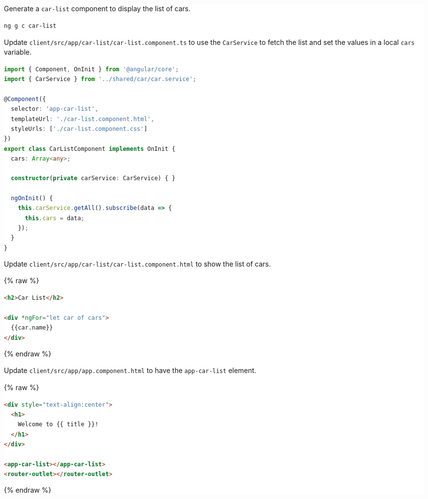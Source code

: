 Generate a `car-list` component to display the list of cars.

```bash
ng g c car-list
```

Update `client/src/app/car-list/car-list.component.ts` to use the `CarService` to fetch the list and set the values in a local `cars` variable.

```typescript
import { Component, OnInit } from '@angular/core';
import { CarService } from '../shared/car/car.service';

@Component({
  selector: 'app-car-list',
  templateUrl: './car-list.component.html',
  styleUrls: ['./car-list.component.css']
})
export class CarListComponent implements OnInit {
  cars: Array<any>;

  constructor(private carService: CarService) { }

  ngOnInit() {
    this.carService.getAll().subscribe(data => {
      this.cars = data;
    });
  }
}
```

Update `client/src/app/car-list/car-list.component.html` to show the list of cars.

{% raw %}
```html
<h2>Car List</h2>

<div *ngFor="let car of cars">
  {{car.name}}
</div>
```
{% endraw %}

Update `client/src/app/app.component.html` to have the `app-car-list` element.

{% raw %}
```html
<div style="text-align:center">
  <h1>
    Welcome to {{ title }}!
  </h1>
</div>

<app-car-list></app-car-list>
<router-outlet></router-outlet>
```
{% endraw %}
